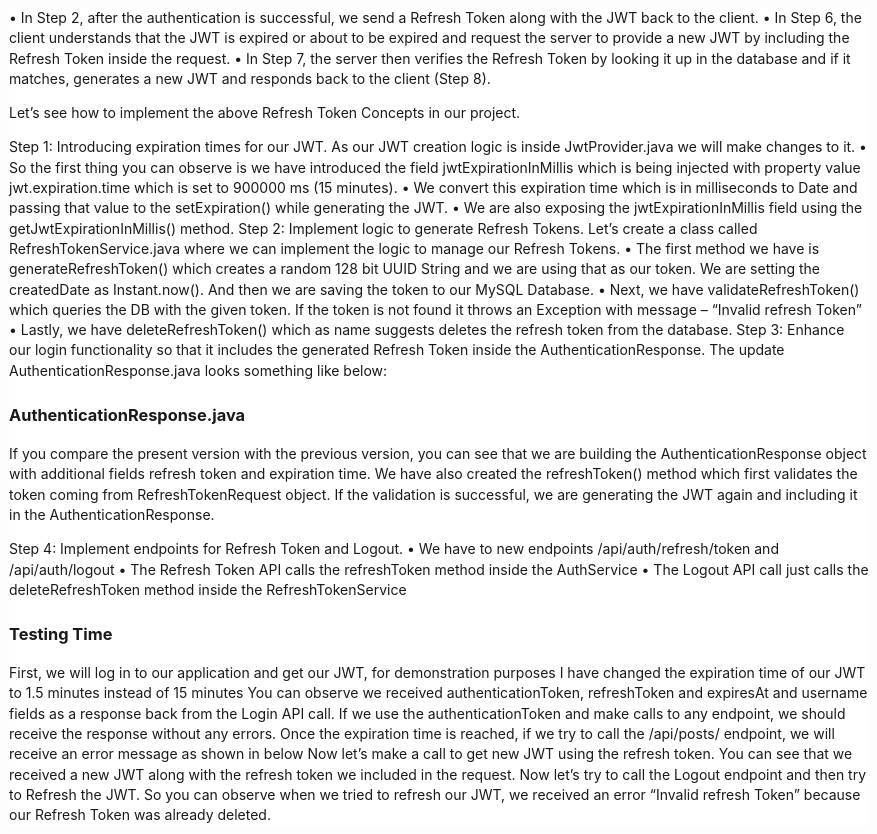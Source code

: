 •	In Step 2, after the authentication is successful, we send a Refresh Token along with the JWT back to the client.
•	In Step 6, the client understands that the JWT is expired or about to be expired and request the server to provide a new JWT by including the Refresh Token inside the request.
•	  In Step 7, the server then verifies the Refresh Token by looking it up in the database and if it matches, generates a new JWT and responds back to the client (Step 8).

Let’s see how to implement the above Refresh Token Concepts in our project.

Step 1: Introducing expiration times for our JWT. As our JWT creation logic is inside JwtProvider.java we will make changes to it.
•	So the first thing you can observe is we have introduced the field jwtExpirationInMillis which is being injected with property value jwt.expiration.time which is set to 900000 ms (15 minutes).
•	We convert this expiration time which is in milliseconds to Date and passing that value to the setExpiration() while generating the JWT.
•	We are also exposing the jwtExpirationInMillis field using the getJwtExpirationInMillis() method.
Step 2:  Implement logic to generate Refresh Tokens. Let’s create a class called RefreshTokenService.java where we can implement the logic to manage our Refresh Tokens.
•	The first method we have is generateRefreshToken() which creates a random 128 bit UUID String and we are using that as our token. We are setting the createdDate as Instant.now(). And then we are saving the token to our MySQL Database.
•	Next, we have validateRefreshToken() which queries the DB with the given token. If the token is not found it throws an Exception with message – “Invalid refresh Token”
•	Lastly, we have deleteRefreshToken() which as name suggests deletes the refresh token from the database.
Step 3: Enhance our login functionality so that it includes the generated Refresh Token inside the AuthenticationResponse.
The update AuthenticationResponse.java looks something like below:

### AuthenticationResponse.java

If you compare the present version with the previous version, you can see that we are building the AuthenticationResponse object with additional fields refresh token and expiration time.
We have also created the refreshToken() method which first validates the token coming from RefreshTokenRequest object. If the validation is successful, we are generating the JWT again and including it in the AuthenticationResponse.

Step 4: Implement endpoints for Refresh Token and Logout.
•	We have to new endpoints /api/auth/refresh/token and /api/auth/logout
•	The Refresh Token API calls the refreshToken method inside the AuthService
•	The Logout API call just calls the deleteRefreshToken method inside the RefreshTokenService

### Testing Time 

First, we will log in to our application and get our JWT, for demonstration purposes I have changed the expiration time of our JWT to 1.5 minutes instead of 15 minutes
You can observe we received authenticationToken, refreshToken and expiresAt and username fields as a response back from the Login API call.
If we use the authenticationToken and make calls to any endpoint, we should receive the response without any errors. Once the expiration time is reached, if we try to call the /api/posts/ endpoint, we will receive an error message as shown in below
Now let’s make a call to get new JWT using the refresh token. You can see that we received a new JWT along with the refresh token we included in the request. Now let’s try to call the Logout endpoint and then try to Refresh the JWT. So you can observe when we tried to refresh our JWT, we received an error  “Invalid refresh Token” because our Refresh Token was already deleted.

